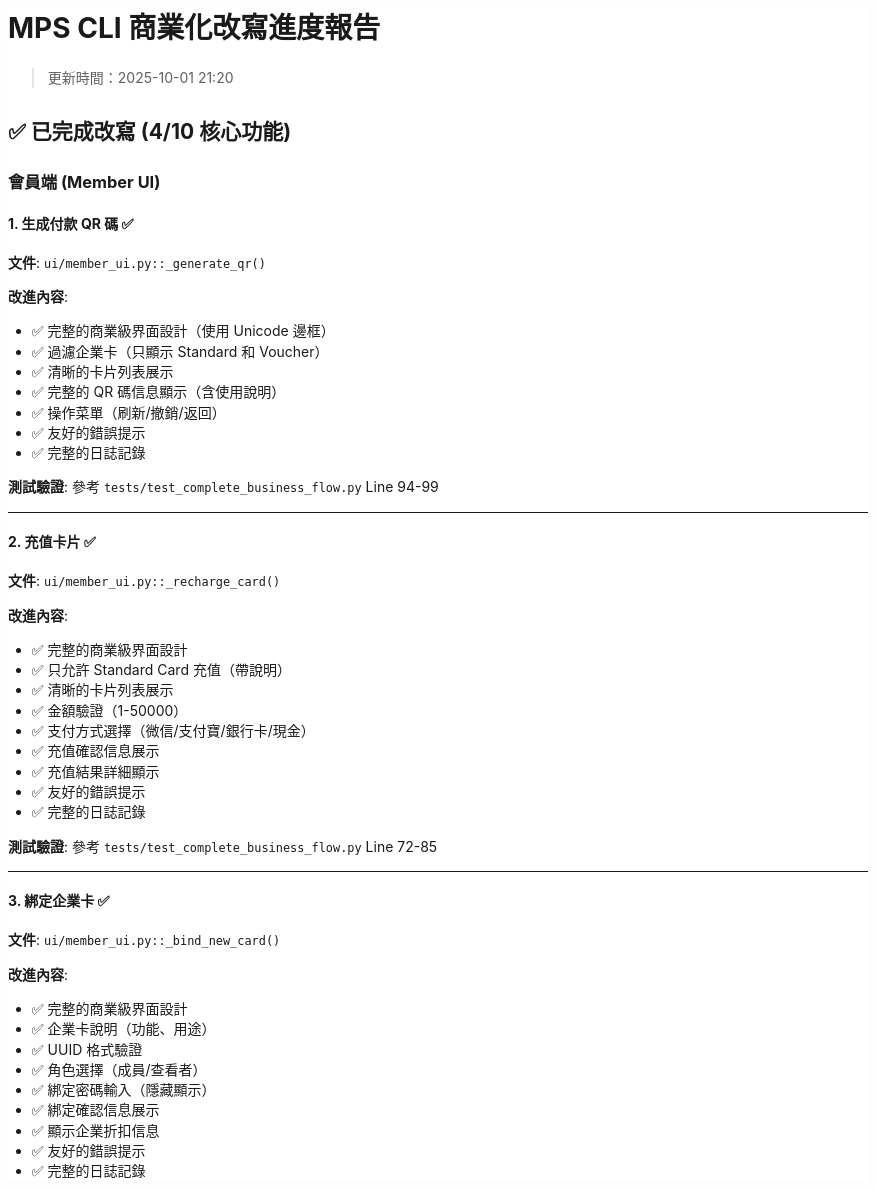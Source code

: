 # MPS CLI 商業化改寫進度報告

> 更新時間：2025-10-01 21:20

## ✅ 已完成改寫 (4/10 核心功能)

### 會員端 (Member UI)

#### 1. 生成付款 QR 碼 ✅
**文件**: `ui/member_ui.py::_generate_qr()`

**改進內容**:
- ✅ 完整的商業級界面設計（使用 Unicode 邊框）
- ✅ 過濾企業卡（只顯示 Standard 和 Voucher）
- ✅ 清晰的卡片列表展示
- ✅ 完整的 QR 碼信息顯示（含使用說明）
- ✅ 操作菜單（刷新/撤銷/返回）
- ✅ 友好的錯誤提示
- ✅ 完整的日誌記錄

**測試驗證**: 參考 `tests/test_complete_business_flow.py` Line 94-99

---

#### 2. 充值卡片 ✅
**文件**: `ui/member_ui.py::_recharge_card()`

**改進內容**:
- ✅ 完整的商業級界面設計
- ✅ 只允許 Standard Card 充值（帶說明）
- ✅ 清晰的卡片列表展示
- ✅ 金額驗證（1-50000）
- ✅ 支付方式選擇（微信/支付寶/銀行卡/現金）
- ✅ 充值確認信息展示
- ✅ 充值結果詳細顯示
- ✅ 友好的錯誤提示
- ✅ 完整的日誌記錄

**測試驗證**: 參考 `tests/test_complete_business_flow.py` Line 72-85

---

#### 3. 綁定企業卡 ✅
**文件**: `ui/member_ui.py::_bind_new_card()`

**改進內容**:
- ✅ 完整的商業級界面設計
- ✅ 企業卡說明（功能、用途）
- ✅ UUID 格式驗證
- ✅ 角色選擇（成員/查看者）
- ✅ 綁定密碼輸入（隱藏顯示）
- ✅ 綁定確認信息展示
- ✅ 顯示企業折扣信息
- ✅ 友好的錯誤提示
- ✅ 完整的日誌記錄
